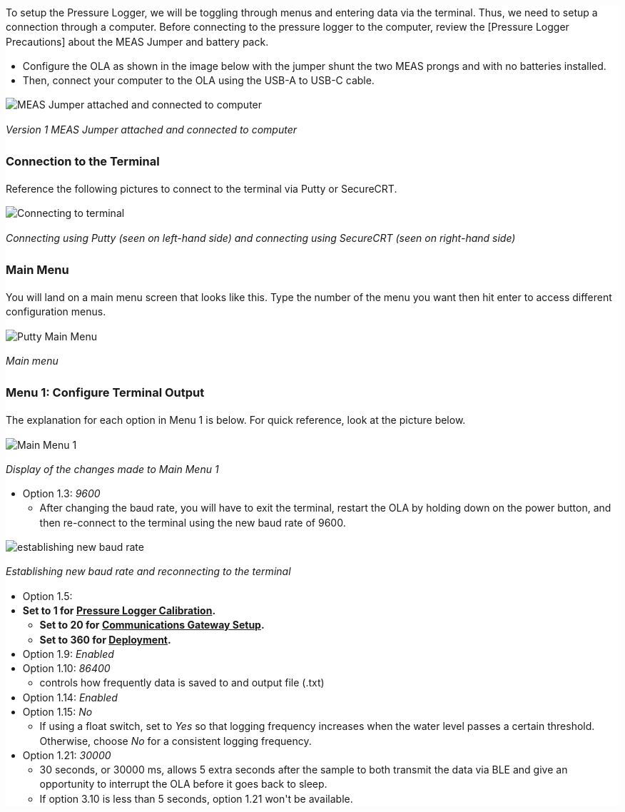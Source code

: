 To setup the Pressure Logger, we will be toggling through menus and entering data via the terminal. Thus, we need to setup a connection through a computer. Before connecting to the pressure logger to the computer, review the [Pressure Logger Precautions] about the MEAS Jumper and battery pack. 

* Configure the OLA as shown in the image below with the jumper shunt the two MEAS prongs and with no batteries installed. 
* Then, connect your computer to the OLA using the USB-A to USB-C cable. 


<img width="400" alt="MEAS Jumper attached and connected to computer" src="https://user-images.githubusercontent.com/89156971/160420837-d20336b3-e5c4-4950-b80f-b721f3ebafe1.jpg">


_Version 1 MEAS Jumper attached and connected to computer_

### Connection to the Terminal 
Reference the following pictures to connect to the terminal via Putty or SecureCRT. 

<img width="800" alt="Connecting to terminal" src="https://user-images.githubusercontent.com/97132847/173256516-41d03c95-cc8d-44f0-94d4-33819fd5621d.JPG">

_Connecting using Putty (seen on left-hand side) and connecting using SecureCRT (seen on right-hand side)_

### Main Menu
You will land on a main menu screen that looks like this. Type the number of the menu you want then hit enter to access different configuration menus.

<img width="400" alt="Putty Main Menu" src="https://user-images.githubusercontent.com/97132847/178189765-0feee113-58ba-4782-942e-93250df1adad.png">

_Main menu_

### Menu 1: Configure Terminal Output
The explanation for each option in Menu 1 is below. For quick reference, look at the picture below.

<img width="600" alt="Main Menu 1" src="https://github.com/user-attachments/assets/3f306fd7-b6e0-4f2f-ab28-a4667417e89c">

_Display of the changes made to Main Menu 1_

* Option 1.3: _9600_
    * After changing the baud rate, you will have to exit the terminal, restart the OLA by holding down on the power button, and then re-connect to the terminal using the new baud rate of 9600. 

<img width="350" alt="establishing new baud rate" src="https://user-images.githubusercontent.com/40368514/170120018-8dce66c7-5f3b-45bd-9545-62aa4905896c.PNG">

_Establishing new baud rate and reconnecting to the terminal_ 

* Option 1.5:  
* **Set to 1 for [Pressure Logger Calibration](../wiki/4.-Pressure-Logger-Calibration).**
    * **Set to 20 for [Communications Gateway Setup](../wiki/6.-Communications-Gateway-Setup).**
    * **Set to 360 for [Deployment](https://github.com/sunny-day-flooding-project/tutorials_v2/wiki/8.-SuDS-V2-Deployment).**
* Option 1.9: _Enabled_ 
* Option 1.10: _86400_
    * controls how frequently data is saved to and output file (.txt)
* Option 1.14: _Enabled_ 
* Option 1.15: _No_ 
    * If using a float switch, set to _Yes_ so that logging frequency increases when the water level passes a certain threshold. Otherwise, choose _No_ for a consistent logging frequency.
* Option 1.21: _30000_ 
    * 30 seconds, or 30000 ms, allows 5 extra seconds after the sample to both transmit the data via BLE and give an opportunity to interrupt the OLA before it goes back to sleep.
    * If option 3.10 is less than 5 seconds, option 1.21 won't be available.
